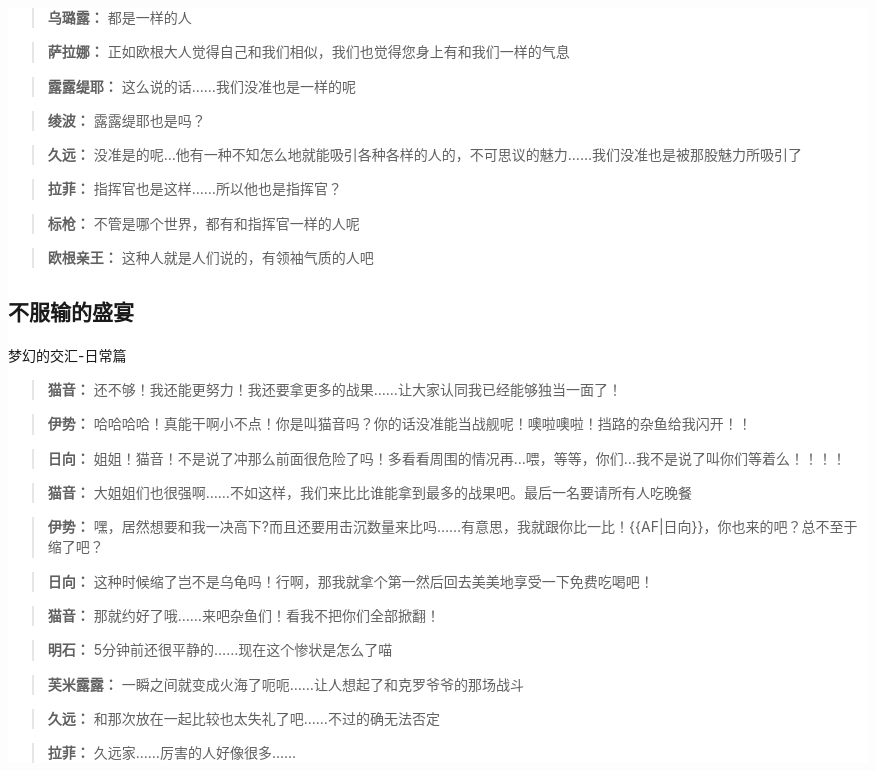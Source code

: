 > **乌璐露：**
> 都是一样的人

> **萨拉娜：**
> 正如欧根大人觉得自己和我们相似，我们也觉得您身上有和我们一样的气息

> **露露缇耶：**
> 这么说的话……我们没准也是一样的呢

> **绫波：**
> 露露缇耶也是吗？

> **久远：**
> 没准是的呢…他有一种不知怎么地就能吸引各种各样的人的，不可思议的魅力……我们没准也是被那股魅力所吸引了

> **拉菲：**
> 指挥官也是这样……所以他也是指挥官？

> **标枪：**
> 不管是哪个世界，都有和指挥官一样的人呢

> **欧根亲王：**
> 这种人就是人们说的，有领袖气质的人吧

## 不服输的盛宴

梦幻的交汇-日常篇

> **猫音：**
> 还不够！我还能更努力！我还要拿更多的战果……让大家认同我已经能够独当一面了！

> **伊势：**
> 哈哈哈哈！真能干啊小不点！你是叫猫音吗？你的话没准能当战舰呢！噢啦噢啦！挡路的杂鱼给我闪开！！

> **日向：**
> 姐姐！猫音！不是说了冲那么前面很危险了吗！多看看周围的情况再…喂，等等，你们…我不是说了叫你们等着么！！！！

> **猫音：**
> 大姐姐们也很强啊……不如这样，我们来比比谁能拿到最多的战果吧。最后一名要请所有人吃晚餐

> **伊势：**
> 嘿，居然想要和我一决高下?而且还要用击沉数量来比吗……有意思，我就跟你比一比！{{AF|日向}}，你也来的吧？总不至于缩了吧？

> **日向：**
> 这种时候缩了岂不是乌龟吗！行啊，那我就拿个第一然后回去美美地享受一下免费吃喝吧！

> **猫音：**
> 那就约好了哦……来吧杂鱼们！看我不把你们全部掀翻！

> **明石：**
> 5分钟前还很平静的……现在这个惨状是怎么了喵

> **芙米露露：**
> 一瞬之间就变成火海了呃呃……让人想起了和克罗爷爷的那场战斗

> **久远：**
> 和那次放在一起比较也太失礼了吧……不过的确无法否定

> **拉菲：**
> 久远家……厉害的人好像很多……
